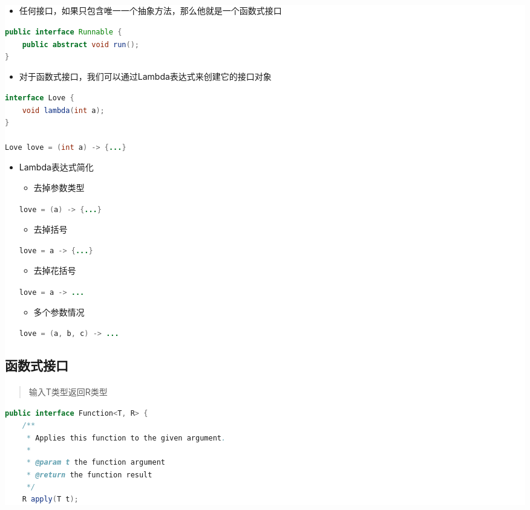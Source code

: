   - 任何接口，如果只包含唯一一个抽象方法，那么他就是一个函数式接口

  ```java
  public interface Runnable {
      public abstract void run();
  }
  ```

  - 对于函数式接口，我们可以通过Lambda表达式来创建它的接口对象

  ```java
  interface Love {
      void lambda(int a);
  }
  
  Love love = (int a) -> {...}
  ```

- Lambda表达式简化

  - 去掉参数类型

  ```java
  love = (a) -> {...}
  ```

  - 去掉括号

  ```java
  love = a -> {...}
  ```

  - 去掉花括号

  ```java
  love = a -> ...
  ```

  - 多个参数情况

  ```java
  love = (a, b, c) -> ...
  ```


## 函数式接口

> 输入T类型返回R类型

```java
public interface Function<T, R> {
    /**
     * Applies this function to the given argument.
     *
     * @param t the function argument
     * @return the function result
     */
    R apply(T t);
```
